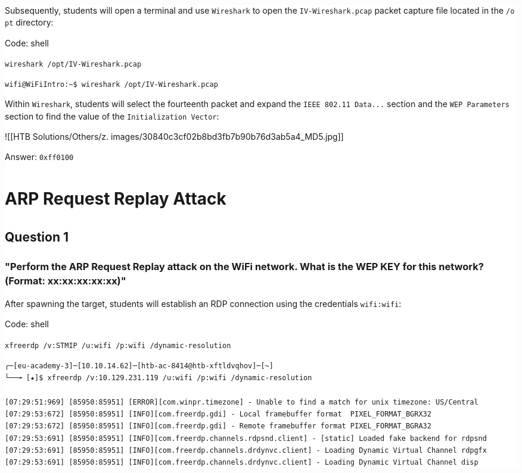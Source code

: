 Subsequently, students will open a terminal and use `Wireshark` to open the `IV-Wireshark.pcap` packet capture file located in the `/opt` directory:

Code: shell

```shell
wireshark /opt/IV-Wireshark.pcap
```

```
wifi@WiFiIntro:~$ wireshark /opt/IV-Wireshark.pcap
```

Within `Wireshark`, students will select the fourteenth packet and expand the `IEEE 802.11 Data...` section and the `WEP Parameters` section to find the value of the `Initialization Vector`:

![[HTB Solutions/Others/z. images/30840c3cf02b8bd3fb7b90b76d3ab5a4_MD5.jpg]]

Answer: `0xff0100`

# ARP Request Replay Attack

## Question 1

### "Perform the ARP Request Replay attack on the WiFi network. What is the WEP KEY for this network? (Format: xx:xx:xx:xx:xx)"

After spawning the target, students will establish an RDP connection using the credentials `wifi:wifi`:

Code: shell

```shell
xfreerdp /v:STMIP /u:wifi /p:wifi /dynamic-resolution
```

```
┌─[eu-academy-3]─[10.10.14.62]─[htb-ac-8414@htb-xftldvqhov]─[~]
└──╼ [★]$ xfreerdp /v:10.129.231.119 /u:wifi /p:wifi /dynamic-resolution 

[07:29:51:969] [85950:85951] [ERROR][com.winpr.timezone] - Unable to find a match for unix timezone: US/Central
[07:29:53:672] [85950:85951] [INFO][com.freerdp.gdi] - Local framebuffer format  PIXEL_FORMAT_BGRX32
[07:29:53:672] [85950:85951] [INFO][com.freerdp.gdi] - Remote framebuffer format PIXEL_FORMAT_BGRA32
[07:29:53:691] [85950:85951] [INFO][com.freerdp.channels.rdpsnd.client] - [static] Loaded fake backend for rdpsnd
[07:29:53:691] [85950:85951] [INFO][com.freerdp.channels.drdynvc.client] - Loading Dynamic Virtual Channel rdpgfx
[07:29:53:691] [85950:85951] [INFO][com.freerdp.channels.drdynvc.client] - Loading Dynamic Virtual Channel disp
```
